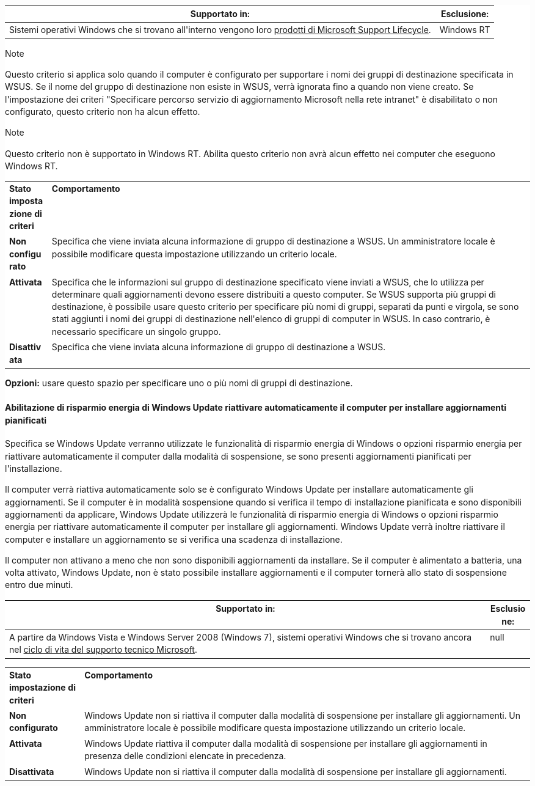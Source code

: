|Supportato in:|Esclusione:|
|---------|-------|
|Sistemi operativi Windows che si trovano all'interno vengono loro [prodotti di Microsoft Support Lifecycle](https://support.microsoft.com/gp/lifeselect).|Windows RT|

> [!NOTE]
> Questo criterio si applica solo quando il computer è configurato per supportare i nomi dei gruppi di destinazione specificata in WSUS. Se il nome del gruppo di destinazione non esiste in WSUS, verrà ignorata fino a quando non viene creato. Se l'impostazione dei criteri "Specificare percorso servizio di aggiornamento Microsoft nella rete intranet" è disabilitato o non configurato, questo criterio non ha alcun effetto.

> [!NOTE]
> Questo criterio non è supportato in Windows RT. Abilita questo criterio non avrà alcun effetto nei computer che eseguono Windows RT.

|||
|-|-|
|**Stato impostazione di criteri**|**Comportamento**|
|**Non configurato**|Specifica che viene inviata alcuna informazione di gruppo di destinazione a WSUS. Un amministratore locale è possibile modificare questa impostazione utilizzando un criterio locale.|
|**Attivata**|Specifica che le informazioni sul gruppo di destinazione specificato viene inviati a WSUS, che lo utilizza per determinare quali aggiornamenti devono essere distribuiti a questo computer. Se WSUS supporta più gruppi di destinazione, è possibile usare questo criterio per specificare più nomi di gruppi, separati da punti e virgola, se sono stati aggiunti i nomi dei gruppi di destinazione nell'elenco di gruppi di computer in WSUS. In caso contrario, è necessario specificare un singolo gruppo.|
|**Disattivata**|Specifica che viene inviata alcuna informazione di gruppo di destinazione a WSUS.|

**Opzioni:** usare questo spazio per specificare uno o più nomi di gruppi di destinazione.

#### <a name="enabling-windows-update-power-management-to-automatically-wake-up-the-computer-to-install-scheduled-updates"></a>Abilitazione di risparmio energia di Windows Update riattivare automaticamente il computer per installare aggiornamenti pianificati
Specifica se Windows Update verranno utilizzate le funzionalità di risparmio energia di Windows o opzioni risparmio energia per riattivare automaticamente il computer dalla modalità di sospensione, se sono presenti aggiornamenti pianificati per l'installazione.

Il computer verrà riattiva automaticamente solo se è configurato Windows Update per installare automaticamente gli aggiornamenti. Se il computer è in modalità sospensione quando si verifica il tempo di installazione pianificata e sono disponibili aggiornamenti da applicare, Windows Update utilizzerà le funzionalità di risparmio energia di Windows o opzioni risparmio energia per riattivare automaticamente il computer per installare gli aggiornamenti. Windows Update verrà inoltre riattivare il computer e installare un aggiornamento se si verifica una scadenza di installazione.

Il computer non attivano a meno che non sono disponibili aggiornamenti da installare. Se il computer è alimentato a batteria, una volta attivato, Windows Update, non è stato possibile installare aggiornamenti e il computer tornerà allo stato di sospensione entro due minuti.

|Supportato in:|Esclusione:|
|---------|-------|
|A partire da Windows Vista e Windows Server 2008 (Windows 7), sistemi operativi Windows che si trovano ancora nel [ciclo di vita del supporto tecnico Microsoft](https://support.microsoft.com/gp/lifeselect).|null|

|||
|-|-|
|**Stato impostazione di criteri**|**Comportamento**|
|**Non configurato**|Windows Update non si riattiva il computer dalla modalità di sospensione per installare gli aggiornamenti. Un amministratore locale è possibile modificare questa impostazione utilizzando un criterio locale.|
|**Attivata**|Windows Update riattiva il computer dalla modalità di sospensione per installare gli aggiornamenti in presenza delle condizioni elencate in precedenza.|
|**Disattivata**|Windows Update non si riattiva il computer dalla modalità di sospensione per installare gli aggiornamenti.|
